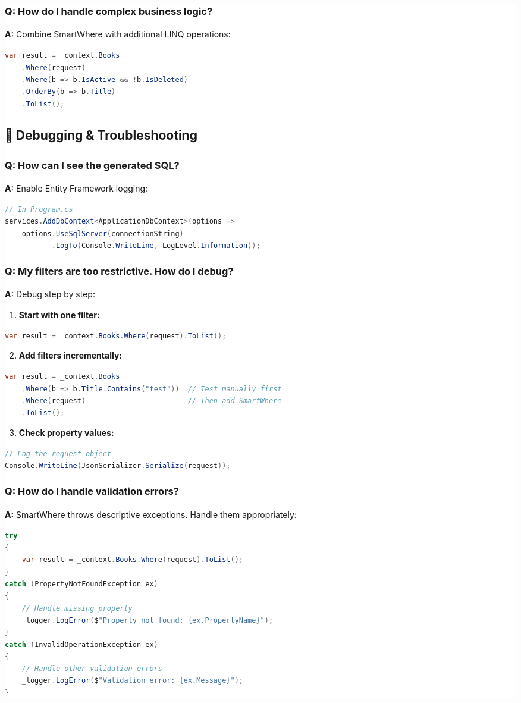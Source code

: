 ### Q: How do I handle complex business logic?

**A:** Combine SmartWhere with additional LINQ operations:

```csharp
var result = _context.Books
    .Where(request)
    .Where(b => b.IsActive && !b.IsDeleted)
    .OrderBy(b => b.Title)
    .ToList();
```

## 🐛 Debugging & Troubleshooting

### Q: How can I see the generated SQL?

**A:** Enable Entity Framework logging:

```csharp
// In Program.cs
services.AddDbContext<ApplicationDbContext>(options =>
    options.UseSqlServer(connectionString)
           .LogTo(Console.WriteLine, LogLevel.Information));
```

### Q: My filters are too restrictive. How do I debug?

**A:** Debug step by step:

1. **Start with one filter:**
```csharp
var result = _context.Books.Where(request).ToList();
```

2. **Add filters incrementally:**
```csharp
var result = _context.Books
    .Where(b => b.Title.Contains("test"))  // Test manually first
    .Where(request)                        // Then add SmartWhere
    .ToList();
```

3. **Check property values:**
```csharp
// Log the request object
Console.WriteLine(JsonSerializer.Serialize(request));
```

### Q: How do I handle validation errors?

**A:** SmartWhere throws descriptive exceptions. Handle them appropriately:

```csharp
try
{
    var result = _context.Books.Where(request).ToList();
}
catch (PropertyNotFoundException ex)
{
    // Handle missing property
    _logger.LogError($"Property not found: {ex.PropertyName}");
}
catch (InvalidOperationException ex)
{
    // Handle other validation errors
    _logger.LogError($"Validation error: {ex.Message}");
}
```
